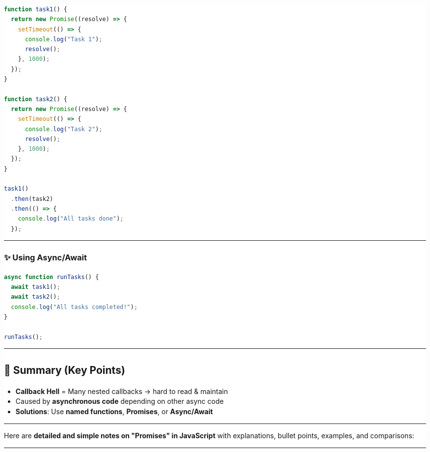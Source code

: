 ```javascript
function task1() {
  return new Promise((resolve) => {
    setTimeout(() => {
      console.log("Task 1");
      resolve();
    }, 1000);
  });
}

function task2() {
  return new Promise((resolve) => {
    setTimeout(() => {
      console.log("Task 2");
      resolve();
    }, 1000);
  });
}

task1()
  .then(task2)
  .then(() => {
    console.log("All tasks done");
  });
```

---

### ✨ Using Async/Await

```javascript
async function runTasks() {
  await task1();
  await task2();
  console.log("All tasks completed!");
}

runTasks();
```

---

## 📌 Summary (Key Points)

* **Callback Hell** = Many nested callbacks → hard to read & maintain
* Caused by **asynchronous code** depending on other async code
* **Solutions**: Use **named functions**, **Promises**, or **Async/Await**

---

Here are **detailed and simple notes on "Promises" in JavaScript** with explanations, bullet points, examples, and comparisons:

---
